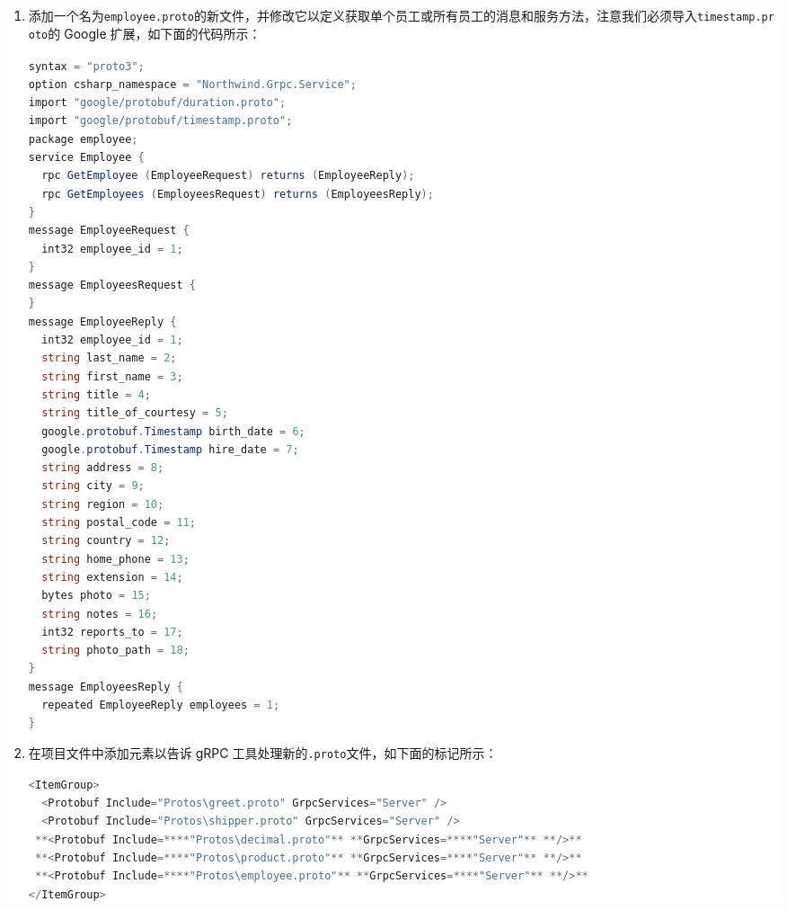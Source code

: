 1.  添加一个名为`employee.proto`的新文件，并修改它以定义获取单个员工或所有员工的消息和服务方法，注意我们必须导入`timestamp.proto`的 Google 扩展，如下面的代码所示：

    ```cs
    syntax = "proto3";
    option csharp_namespace = "Northwind.Grpc.Service";
    import "google/protobuf/duration.proto";
    import "google/protobuf/timestamp.proto";
    package employee;
    service Employee {
      rpc GetEmployee (EmployeeRequest) returns (EmployeeReply);
      rpc GetEmployees (EmployeesRequest) returns (EmployeesReply);
    }
    message EmployeeRequest {
      int32 employee_id = 1;
    }
    message EmployeesRequest {
    }
    message EmployeeReply {
      int32 employee_id = 1;
      string last_name = 2;
      string first_name = 3;
      string title = 4;
      string title_of_courtesy = 5;
      google.protobuf.Timestamp birth_date = 6;
      google.protobuf.Timestamp hire_date = 7;
      string address = 8;
      string city = 9;
      string region = 10;
      string postal_code = 11;
      string country = 12;
      string home_phone = 13;
      string extension = 14;
      bytes photo = 15;
      string notes = 16;
      int32 reports_to = 17;
      string photo_path = 18;
    }
    message EmployeesReply {
      repeated EmployeeReply employees = 1;
    } 
    ```

1.  在项目文件中添加元素以告诉 gRPC 工具处理新的`.proto`文件，如下面的标记所示：

    ```cs
    <ItemGroup>
      <Protobuf Include="Protos\greet.proto" GrpcServices="Server" />
      <Protobuf Include="Protos\shipper.proto" GrpcServices="Server" />
     **<Protobuf Include=****"Protos\decimal.proto"** **GrpcServices=****"Server"** **/>**
     **<Protobuf Include=****"Protos\product.proto"** **GrpcServices=****"Server"** **/>**
     **<Protobuf Include=****"Protos\employee.proto"** **GrpcServices=****"Server"** **/>**
    </ItemGroup> 
    ```
